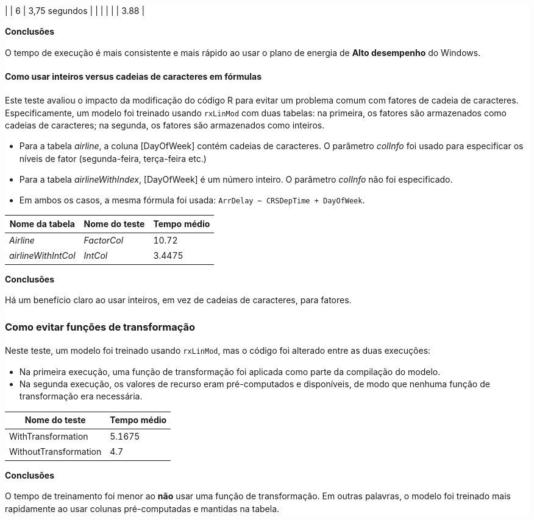 |           | 6      | 3,75 segundos |              |
|           |        |              | 3.88         |

**Conclusões**

O tempo de execução é mais consistente e mais rápido ao usar o plano de energia de **Alto desempenho** do Windows.

#### <a name="using-integer-vs-strings-in-formulas"></a>Como usar inteiros versus cadeias de caracteres em fórmulas

Este teste avaliou o impacto da modificação do código R para evitar um problema comum com fatores de cadeia de caracteres. Especificamente, um modelo foi treinado usando `rxLinMod` com duas tabelas: na primeira, os fatores são armazenados como cadeias de caracteres; na segunda, os fatores são armazenados como inteiros.

+ Para a tabela *airline*, a coluna [DayOfWeek] contém cadeias de caracteres. O parâmetro _colInfo_ foi usado para especificar os níveis de fator (segunda-feira, terça-feira etc.)

+  Para a tabela *airlineWithIndex*, [DayOfWeek] é um número inteiro. O parâmetro _colInfo_ não foi especificado.

+ Em ambos os casos, a mesma fórmula foi usada: `ArrDelay ~ CRSDepTime + DayOfWeek`.

| Nome da tabela          | Nome do teste   | Tempo médio |
|---------------------|-------------|--------------|
| *Airline*           | *FactorCol* | 10.72        |
| *airlineWithIntCol* | *IntCol*    | 3.4475       |

**Conclusões**

Há um benefício claro ao usar inteiros, em vez de cadeias de caracteres, para fatores.

### <a name="avoiding-transformation-functions"></a>Como evitar funções de transformação

Neste teste, um modelo foi treinado usando `rxLinMod`, mas o código foi alterado entre as duas execuções:

+ Na primeira execução, uma função de transformação foi aplicada como parte da compilação do modelo. 
+ Na segunda execução, os valores de recurso eram pré-computados e disponíveis, de modo que nenhuma função de transformação era necessária.

| Nome do teste             | Tempo médio |
|-----------------------|--------------|
| WithTransformation    | 5.1675       |
| WithoutTransformation | 4.7          |

**Conclusões**

O tempo de treinamento foi menor ao **não** usar uma função de transformação. Em outras palavras, o modelo foi treinado mais rapidamente ao usar colunas pré-computadas e mantidas na tabela.
